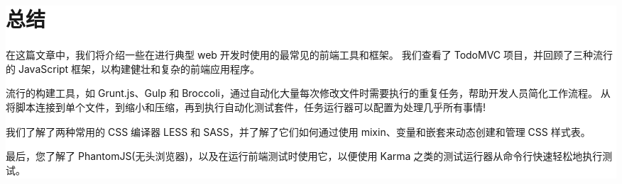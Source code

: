 # 总结

在这篇文章中，我们将介绍一些在进行典型 web 开发时使用的最常见的前端工具和框架。 我们查看了 TodoMVC 项目，并回顾了三种流行的 JavaScript 框架，以构建健壮和复杂的前端应用程序。

流行的构建工具，如 Grunt.js、Gulp 和 Broccoli，通过自动化大量每次修改文件时需要执行的重复任务，帮助开发人员简化工作流程。 从将脚本连接到单个文件，到缩小和压缩，再到执行自动化测试套件，任务运行器可以配置为处理几乎所有事情!

我们了解了两种常用的 CSS 编译器 LESS 和 SASS，并了解了它们如何通过使用 mixin、变量和嵌套来动态创建和管理 CSS 样式表。

最后，您了解了 PhantomJS(无头浏览器)，以及在运行前端测试时使用它，以便使用 Karma 之类的测试运行器从命令行快速轻松地执行测试。